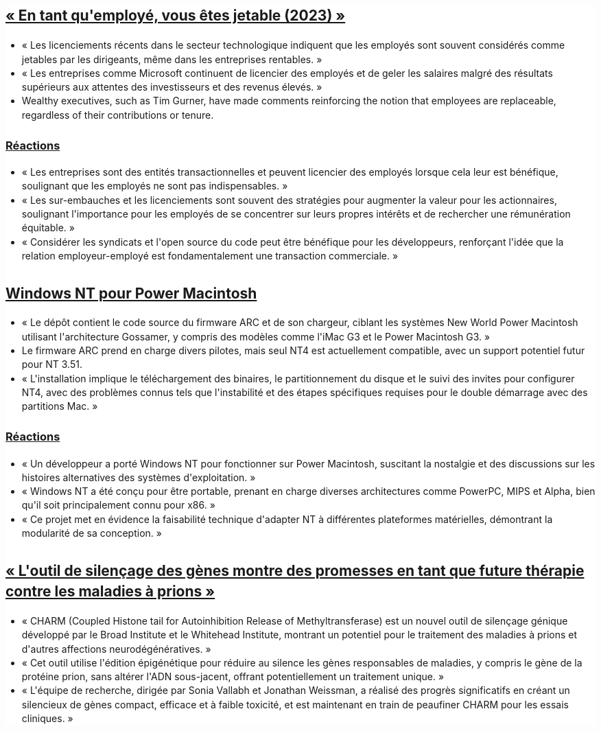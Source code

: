 ## [« En tant qu'employé, vous êtes jetable (2023) »](https://nelson.cloud/as-an-employee-you-are-disposable/)

- « Les licenciements récents dans le secteur technologique indiquent que les employés sont souvent considérés comme jetables par les dirigeants, même dans les entreprises rentables. »
- « Les entreprises comme Microsoft continuent de licencier des employés et de geler les salaires malgré des résultats supérieurs aux attentes des investisseurs et des revenus élevés. »
- Wealthy executives, such as Tim Gurner, have made comments reinforcing the notion that employees are replaceable, regardless of their contributions or tenure.

### [Réactions](https://news.ycombinator.com/item?id=40943436)

- « Les entreprises sont des entités transactionnelles et peuvent licencier des employés lorsque cela leur est bénéfique, soulignant que les employés ne sont pas indispensables. »
- « Les sur-embauches et les licenciements sont souvent des stratégies pour augmenter la valeur pour les actionnaires, soulignant l'importance pour les employés de se concentrer sur leurs propres intérêts et de rechercher une rémunération équitable. »
- « Considérer les syndicats et l'open source du code peut être bénéfique pour les développeurs, renforçant l'idée que la relation employeur-employé est fondamentalement une transaction commerciale. »

## [Windows NT pour Power Macintosh](https://github.com/Wack0/maciNTosh)

- « Le dépôt contient le code source du firmware ARC et de son chargeur, ciblant les systèmes New World Power Macintosh utilisant l'architecture Gossamer, y compris des modèles comme l'iMac G3 et le Power Macintosh G3. »
- Le firmware ARC prend en charge divers pilotes, mais seul NT4 est actuellement compatible, avec un support potentiel futur pour NT 3.51.
- « L'installation implique le téléchargement des binaires, le partitionnement du disque et le suivi des invites pour configurer NT4, avec des problèmes connus tels que l'instabilité et des étapes spécifiques requises pour le double démarrage avec des partitions Mac. »

### [Réactions](https://news.ycombinator.com/item?id=40945076)

- « Un développeur a porté Windows NT pour fonctionner sur Power Macintosh, suscitant la nostalgie et des discussions sur les histoires alternatives des systèmes d'exploitation. »
- « Windows NT a été conçu pour être portable, prenant en charge diverses architectures comme PowerPC, MIPS et Alpha, bien qu'il soit principalement connu pour x86. »
- « Ce projet met en évidence la faisabilité technique d'adapter NT à différentes plateformes matérielles, démontrant la modularité de sa conception. »

## [« L'outil de silençage des gènes montre des promesses en tant que future thérapie contre les maladies à prions »](https://news.mit.edu/2024/charmed-collaboration-creates-therapy-candidate-fatal-prion-diseases-0627)

- « CHARM (Coupled Histone tail for Autoinhibition Release of Methyltransferase) est un nouvel outil de silençage génique développé par le Broad Institute et le Whitehead Institute, montrant un potentiel pour le traitement des maladies à prions et d'autres affections neurodégénératives. »
- « Cet outil utilise l'édition épigénétique pour réduire au silence les gènes responsables de maladies, y compris le gène de la protéine prion, sans altérer l'ADN sous-jacent, offrant potentiellement un traitement unique. »
- « L'équipe de recherche, dirigée par Sonia Vallabh et Jonathan Weissman, a réalisé des progrès significatifs en créant un silencieux de gènes compact, efficace et à faible toxicité, et est maintenant en train de peaufiner CHARM pour les essais cliniques. »
